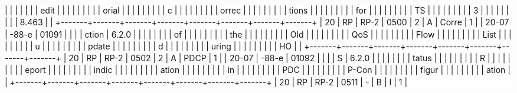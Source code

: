 |       |       |       |       |       |       | edit  |       |
|       |       |       |       |       |       | orial |       |
|       |       |       |       |       |       | c     |       |
|       |       |       |       |       |       | orrec |       |
|       |       |       |       |       |       | tions |       |
|       |       |       |       |       |       | for   |       |
|       |       |       |       |       |       | TS    |       |
|       |       |       |       |       |       | 3     |       |
|       |       |       |       |       |       | 8.463 |       |
+-------+-------+-------+-------+-------+-------+-------+-------+
| 20    | RP    | RP-2  | 0500  | 2     | A     | Corre | 1     |
| 20-07 | -88-e | 01091 |       |       |       | ction | 6.2.0 |
|       |       |       |       |       |       | of    |       |
|       |       |       |       |       |       | the   |       |
|       |       |       |       |       |       | Old   |       |
|       |       |       |       |       |       | QoS   |       |
|       |       |       |       |       |       | Flow  |       |
|       |       |       |       |       |       | List  |       |
|       |       |       |       |       |       | u     |       |
|       |       |       |       |       |       | pdate |       |
|       |       |       |       |       |       | d     |       |
|       |       |       |       |       |       | uring |       |
|       |       |       |       |       |       | HO    |       |
+-------+-------+-------+-------+-------+-------+-------+-------+
| 20    | RP    | RP-2  | 0502  | 2     | A     | PDCP  | 1     |
| 20-07 | -88-e | 01092 |       |       |       | S     | 6.2.0 |
|       |       |       |       |       |       | tatus |       |
|       |       |       |       |       |       | R     |       |
|       |       |       |       |       |       | eport |       |
|       |       |       |       |       |       | indic |       |
|       |       |       |       |       |       | ation |       |
|       |       |       |       |       |       | in    |       |
|       |       |       |       |       |       | PDC   |       |
|       |       |       |       |       |       | P-Con |       |
|       |       |       |       |       |       | figur |       |
|       |       |       |       |       |       | ation |       |
+-------+-------+-------+-------+-------+-------+-------+-------+
| 20    | RP    | RP-2  | 0511  | \-    | B     | I     | 1     |